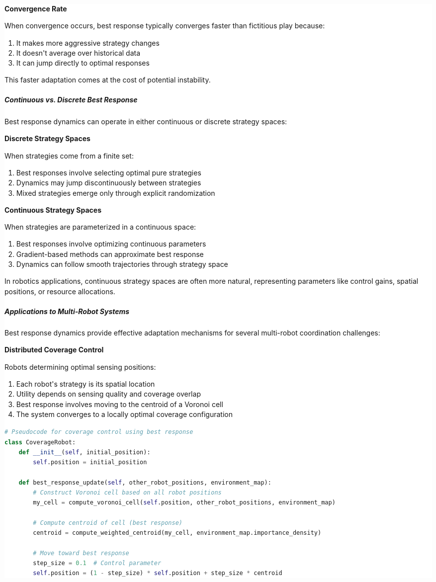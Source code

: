 **Convergence Rate**

When convergence occurs, best response typically converges faster than fictitious play because:
1. It makes more aggressive strategy changes
2. It doesn't average over historical data
3. It can jump directly to optimal responses

This faster adaptation comes at the cost of potential instability.

##### Continuous vs. Discrete Best Response

Best response dynamics can operate in either continuous or discrete strategy spaces:

**Discrete Strategy Spaces**

When strategies come from a finite set:
1. Best responses involve selecting optimal pure strategies
2. Dynamics may jump discontinuously between strategies
3. Mixed strategies emerge only through explicit randomization

**Continuous Strategy Spaces**

When strategies are parameterized in a continuous space:
1. Best responses involve optimizing continuous parameters
2. Gradient-based methods can approximate best response
3. Dynamics can follow smooth trajectories through strategy space

In robotics applications, continuous strategy spaces are often more natural, representing parameters like control gains, spatial positions, or resource allocations.

##### Applications to Multi-Robot Systems

Best response dynamics provide effective adaptation mechanisms for several multi-robot coordination challenges:

**Distributed Coverage Control**

Robots determining optimal sensing positions:
1. Each robot's strategy is its spatial location
2. Utility depends on sensing quality and coverage overlap
3. Best response involves moving to the centroid of a Voronoi cell
4. The system converges to a locally optimal coverage configuration

```python
# Pseudocode for coverage control using best response
class CoverageRobot:
    def __init__(self, initial_position):
        self.position = initial_position
        
    def best_response_update(self, other_robot_positions, environment_map):
        # Construct Voronoi cell based on all robot positions
        my_cell = compute_voronoi_cell(self.position, other_robot_positions, environment_map)
        
        # Compute centroid of cell (best response)
        centroid = compute_weighted_centroid(my_cell, environment_map.importance_density)
        
        # Move toward best response
        step_size = 0.1  # Control parameter
        self.position = (1 - step_size) * self.position + step_size * centroid
```
